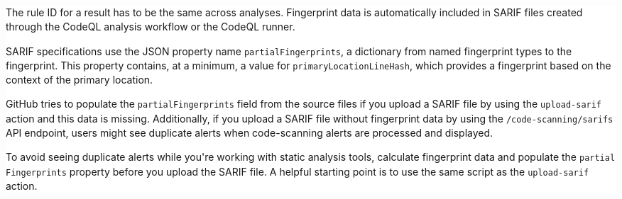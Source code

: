 The rule ID for a result has to be the same across analyses. Fingerprint data is automatically included in SARIF files created through the CodeQL analysis workflow or the CodeQL runner.

SARIF specifications use the JSON property name `partialFingerprints`, a dictionary from named fingerprint types to the fingerprint. This property contains, at a minimum, a value for `primaryLocationLineHash`, which provides a fingerprint based on the context of the primary location.

GitHub tries to populate the `partialFingerprints` field from the source files if you upload a SARIF file by using the `upload-sarif` action and this data is missing. Additionally, if you upload a SARIF file without fingerprint data by using the `/code-scanning/sarifs` API endpoint, users might see duplicate alerts when code-scanning alerts are processed and displayed.

To avoid seeing duplicate alerts while you're working with static analysis tools, calculate fingerprint data and populate the `partialFingerprints` property before you upload the SARIF file. A helpful starting point is to use the same script as the `upload-sarif` action.